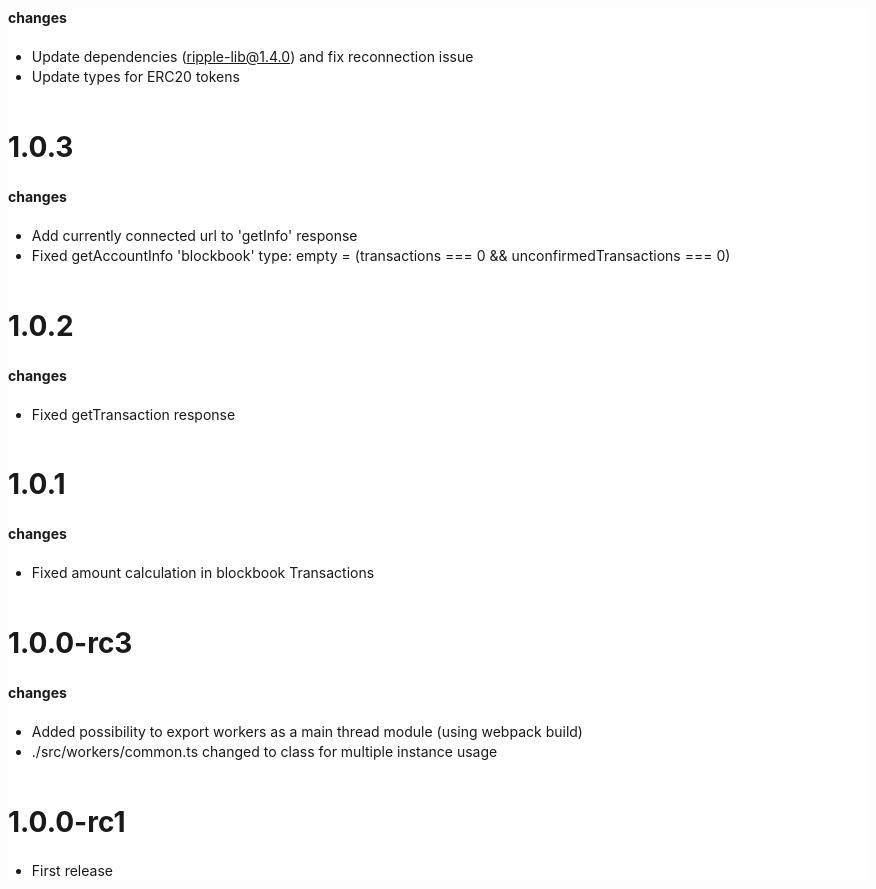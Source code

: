 #### changes

- Update dependencies (ripple-lib@1.4.0) and fix reconnection issue
- Update types for ERC20 tokens

# 1.0.3

#### changes

- Add currently connected url to 'getInfo' response
- Fixed getAccountInfo 'blockbook' type: empty = (transactions === 0 && unconfirmedTransactions === 0)

# 1.0.2

#### changes

- Fixed getTransaction response

# 1.0.1

#### changes

- Fixed amount calculation in blockbook Transactions

# 1.0.0-rc3

#### changes

- Added possibility to export workers as a main thread module (using webpack build)
- ./src/workers/common.ts changed to class for multiple instance usage

# 1.0.0-rc1

- First release
